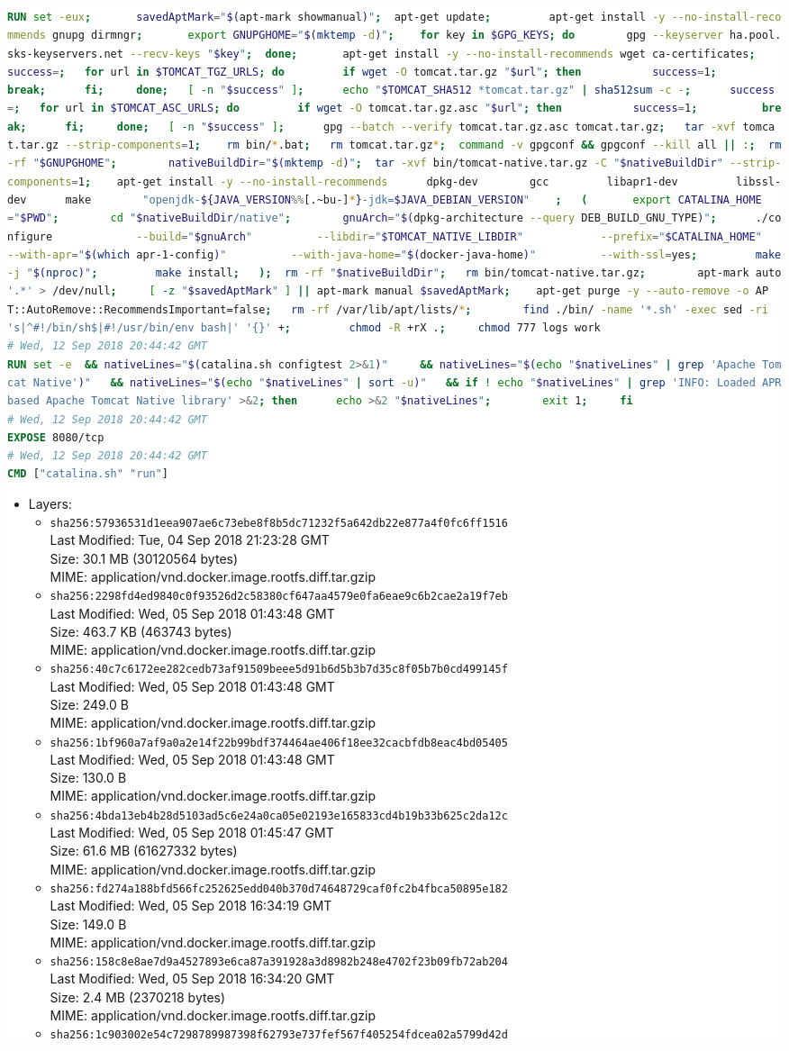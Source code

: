 ```dockerfile
RUN set -eux; 		savedAptMark="$(apt-mark showmanual)"; 	apt-get update; 		apt-get install -y --no-install-recommends gnupg dirmngr; 		export GNUPGHOME="$(mktemp -d)"; 	for key in $GPG_KEYS; do 		gpg --keyserver ha.pool.sks-keyservers.net --recv-keys "$key"; 	done; 		apt-get install -y --no-install-recommends wget ca-certificates; 		success=; 	for url in $TOMCAT_TGZ_URLS; do 		if wget -O tomcat.tar.gz "$url"; then 			success=1; 			break; 		fi; 	done; 	[ -n "$success" ]; 		echo "$TOMCAT_SHA512 *tomcat.tar.gz" | sha512sum -c -; 		success=; 	for url in $TOMCAT_ASC_URLS; do 		if wget -O tomcat.tar.gz.asc "$url"; then 			success=1; 			break; 		fi; 	done; 	[ -n "$success" ]; 		gpg --batch --verify tomcat.tar.gz.asc tomcat.tar.gz; 	tar -xvf tomcat.tar.gz --strip-components=1; 	rm bin/*.bat; 	rm tomcat.tar.gz*; 	command -v gpgconf && gpgconf --kill all || :; 	rm -rf "$GNUPGHOME"; 		nativeBuildDir="$(mktemp -d)"; 	tar -xvf bin/tomcat-native.tar.gz -C "$nativeBuildDir" --strip-components=1; 	apt-get install -y --no-install-recommends 		dpkg-dev 		gcc 		libapr1-dev 		libssl-dev 		make 		"openjdk-${JAVA_VERSION%%[.~bu-]*}-jdk=$JAVA_DEBIAN_VERSION" 	; 	( 		export CATALINA_HOME="$PWD"; 		cd "$nativeBuildDir/native"; 		gnuArch="$(dpkg-architecture --query DEB_BUILD_GNU_TYPE)"; 		./configure 			--build="$gnuArch" 			--libdir="$TOMCAT_NATIVE_LIBDIR" 			--prefix="$CATALINA_HOME" 			--with-apr="$(which apr-1-config)" 			--with-java-home="$(docker-java-home)" 			--with-ssl=yes; 		make -j "$(nproc)"; 		make install; 	); 	rm -rf "$nativeBuildDir"; 	rm bin/tomcat-native.tar.gz; 		apt-mark auto '.*' > /dev/null; 	[ -z "$savedAptMark" ] || apt-mark manual $savedAptMark; 	apt-get purge -y --auto-remove -o APT::AutoRemove::RecommendsImportant=false; 	rm -rf /var/lib/apt/lists/*; 		find ./bin/ -name '*.sh' -exec sed -ri 's|^#!/bin/sh$|#!/usr/bin/env bash|' '{}' +; 		chmod -R +rX .; 	chmod 777 logs work
# Wed, 12 Sep 2018 20:44:42 GMT
RUN set -e 	&& nativeLines="$(catalina.sh configtest 2>&1)" 	&& nativeLines="$(echo "$nativeLines" | grep 'Apache Tomcat Native')" 	&& nativeLines="$(echo "$nativeLines" | sort -u)" 	&& if ! echo "$nativeLines" | grep 'INFO: Loaded APR based Apache Tomcat Native library' >&2; then 		echo >&2 "$nativeLines"; 		exit 1; 	fi
# Wed, 12 Sep 2018 20:44:42 GMT
EXPOSE 8080/tcp
# Wed, 12 Sep 2018 20:44:42 GMT
CMD ["catalina.sh" "run"]
```

-	Layers:
	-	`sha256:57936531d1eea907ae6c73ebe8f8b5dc71232f5a642db22e877a4f0fc6ff1516`  
		Last Modified: Tue, 04 Sep 2018 21:23:28 GMT  
		Size: 30.1 MB (30120564 bytes)  
		MIME: application/vnd.docker.image.rootfs.diff.tar.gzip
	-	`sha256:2298fd4ed9840c0f93526d2c58380cf647aa4579e0fa6eae9c6b2cae2a19f7eb`  
		Last Modified: Wed, 05 Sep 2018 01:43:48 GMT  
		Size: 463.7 KB (463743 bytes)  
		MIME: application/vnd.docker.image.rootfs.diff.tar.gzip
	-	`sha256:40c7c6172ee282cedb73af91509beee5d91b6d5b3b7d35c8f05b7b0cd499145f`  
		Last Modified: Wed, 05 Sep 2018 01:43:48 GMT  
		Size: 249.0 B  
		MIME: application/vnd.docker.image.rootfs.diff.tar.gzip
	-	`sha256:1bf960a7af9a0a2e14f22b99bdf374464ae406f18ee32cacbfdb8eac4bd05405`  
		Last Modified: Wed, 05 Sep 2018 01:43:48 GMT  
		Size: 130.0 B  
		MIME: application/vnd.docker.image.rootfs.diff.tar.gzip
	-	`sha256:4bda13eb4b28d5103ad5c6e24a0ca05e02193e165833cd4b19b33b625c2da12c`  
		Last Modified: Wed, 05 Sep 2018 01:45:47 GMT  
		Size: 61.6 MB (61627332 bytes)  
		MIME: application/vnd.docker.image.rootfs.diff.tar.gzip
	-	`sha256:fd274a188bfd566fc252625edd040b370d74648729caf0fc2b4fbca50895e182`  
		Last Modified: Wed, 05 Sep 2018 16:34:19 GMT  
		Size: 149.0 B  
		MIME: application/vnd.docker.image.rootfs.diff.tar.gzip
	-	`sha256:158c8e8ae7d9a4527893e6ca87a391928a3d8982b248e4702f23b09fb72ab204`  
		Last Modified: Wed, 05 Sep 2018 16:34:20 GMT  
		Size: 2.4 MB (2370218 bytes)  
		MIME: application/vnd.docker.image.rootfs.diff.tar.gzip
	-	`sha256:1c903002e54c7298789987398f62793e737fef567f405254fdcea02a5799d42d`  